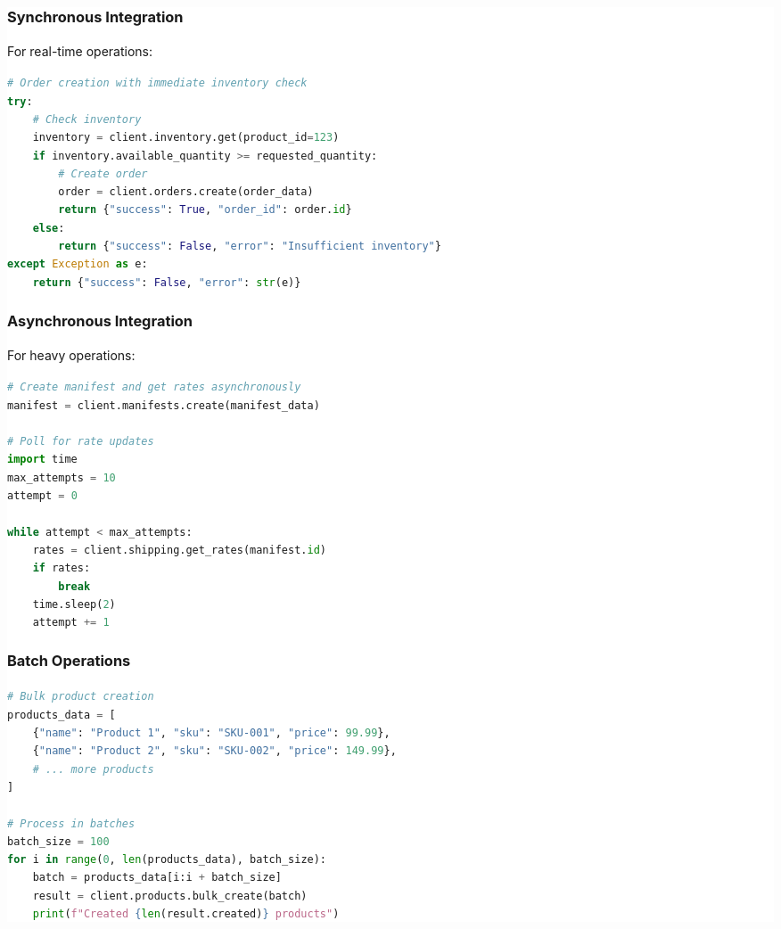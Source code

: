 ### Synchronous Integration

For real-time operations:

```python
# Order creation with immediate inventory check
try:
    # Check inventory
    inventory = client.inventory.get(product_id=123)
    if inventory.available_quantity >= requested_quantity:
        # Create order
        order = client.orders.create(order_data)
        return {"success": True, "order_id": order.id}
    else:
        return {"success": False, "error": "Insufficient inventory"}
except Exception as e:
    return {"success": False, "error": str(e)}
```

### Asynchronous Integration

For heavy operations:

```python
# Create manifest and get rates asynchronously
manifest = client.manifests.create(manifest_data)

# Poll for rate updates
import time
max_attempts = 10
attempt = 0

while attempt < max_attempts:
    rates = client.shipping.get_rates(manifest.id)
    if rates:
        break
    time.sleep(2)
    attempt += 1
```

### Batch Operations

```python
# Bulk product creation
products_data = [
    {"name": "Product 1", "sku": "SKU-001", "price": 99.99},
    {"name": "Product 2", "sku": "SKU-002", "price": 149.99},
    # ... more products
]

# Process in batches
batch_size = 100
for i in range(0, len(products_data), batch_size):
    batch = products_data[i:i + batch_size]
    result = client.products.bulk_create(batch)
    print(f"Created {len(result.created)} products")
```
